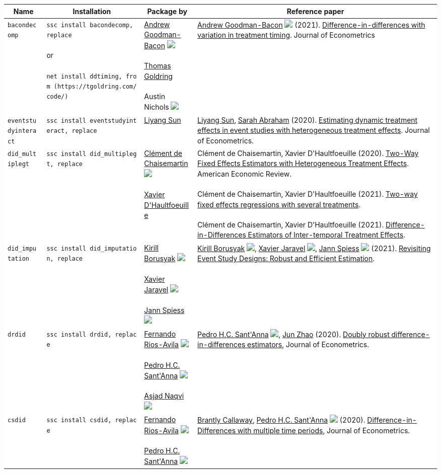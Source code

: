 | Name | Installation |  Package by | Reference paper | 
| --- | --- | --- |   --- | 
| `bacondecomp` | `ssc install bacondecomp, replace` <br><br> or <br><br> `net install ddtiming, from (https://tgoldring.com/code/)`  | [Andrew Goodman-Bacon](http://goodman-bacon.com/) [<img width="12px" src="https://cdn.jsdelivr.net/npm/simple-icons@v5/icons/twitter.svg" />](https://twitter.com/agoodmanbacon) <br><br> [Thomas Goldring](https://tgoldring.com/) <br><br> Austin Nichols [<img width="12px" src="https://cdn.jsdelivr.net/npm/simple-icons@v5/icons/twitter.svg" />](https://twitter.com/AustnNchols) |   [Andrew Goodman-Bacon](http://goodman-bacon.com/) [<img width="12px" src="https://cdn.jsdelivr.net/npm/simple-icons@v5/icons/twitter.svg" />](https://twitter.com/agoodmanbacon) (2021). [Difference-in-differences with variation in treatment timing](https://www.sciencedirect.com/science/article/abs/pii/S0304407621001445). Journal of Econometrics | 
| `eventstudyinteract` | `ssc install eventstudyinteract, replace`  | [Liyang Sun](http://economics.mit.edu/grad/lsun20) |   [Liyang Sun](http://economics.mit.edu/grad/lsun20), [Sarah Abraham](https://www.cornerstone.com/Staff/Sarah-Abraham#) (2020). [Estimating dynamic treatment effects in event studies with heterogeneous treatment effects](https://www.sciencedirect.com/science/article/abs/pii/S030440762030378X). Journal of Econometrics. | 
| `did_multiplegt` | `ssc install did_multiplegt, replace` |   [Clément de Chaisemartin](https://sites.google.com/site/clementdechaisemartin/) [<img width="12px" src="https://cdn.jsdelivr.net/npm/simple-icons@v5/icons/twitter.svg" />](https://twitter.com/CdeChaisemartin) <br><br> [Xavier D'Haultfoeuille](https://faculty.crest.fr/xdhaultfoeuille/)  | Clément de Chaisemartin, Xavier D'Haultfoeuille (2020). [Two-Way Fixed Effects Estimators with Heterogeneous Treatment Effects](https://www.aeaweb.org/articles?id=10.1257/aer.20181169). American Economic Review. <br><br>  Clément de Chaisemartin, Xavier D'Haultfoeuille (2021). [Two-way fixed effects regressions with several treatments](https://papers.ssrn.com/sol3/papers.cfm?abstract_id=3751060).  <br><br>  Clément de Chaisemartin, Xavier D'Haultfoeuille (2021). [Difference-in-Differences Estimators of Inter-temporal Treatment Effects](https://arxiv.org/abs/2007.04267). |
| `did_imputation` | `ssc install did_imputation, replace` |  [Kirill Borusyak](https://sites.google.com/view/borusyak/home) [<img width="12px" src="https://cdn.jsdelivr.net/npm/simple-icons@v5/icons/twitter.svg" />](https://twitter.com/borusyak) <br><br> [Xavier Jaravel](https://www.lse.ac.uk/economics/people/faculty/xavier-jaravel) [<img width="12px" src="https://cdn.jsdelivr.net/npm/simple-icons@v5/icons/twitter.svg" />](https://twitter.com/XJaravel) <br><br> [Jann Spiess](https://www.gsb.stanford.edu/faculty-research/faculty/jann-spiess) [<img width="12px" src="https://cdn.jsdelivr.net/npm/simple-icons@v5/icons/twitter.svg" />](https://twitter.com/jannspiess)  |   [Kirill Borusyak](https://sites.google.com/view/borusyak/home) [<img width="12px" src="https://cdn.jsdelivr.net/npm/simple-icons@v5/icons/twitter.svg" />](https://twitter.com/borusyak), [Xavier Jaravel](https://www.lse.ac.uk/economics/people/faculty/xavier-jaravel) [<img width="12px" src="https://cdn.jsdelivr.net/npm/simple-icons@v5/icons/twitter.svg" />](https://twitter.com/XJaravel), [Jann Spiess](https://www.gsb.stanford.edu/faculty-research/faculty/jann-spiess) [<img width="12px" src="https://cdn.jsdelivr.net/npm/simple-icons@v5/icons/twitter.svg" />](https://twitter.com/jannspiess) (2021). [Revisiting Event Study Designs: Robust and Efficient Estimation](https://www.google.com/url?q=https%3A%2F%2Fwww.dropbox.com%2Fs%2Fy92mmyndlbkufo1%2FDraft_RobustAndEfficient.pdf%3Fraw%3D1&sa=D&sntz=1&usg=AFQjCNGGDRt4xPz3hCXhTWxchHJWh-1m_Q). | 
| `drdid`   | `ssc install drdid, replace`    | [Fernando Rios-Avila](https://friosavila.github.io/playingwithstata/index.html) [<img width="12px" src="https://cdn.jsdelivr.net/npm/simple-icons@v5/icons/twitter.svg" />](https://twitter.com/friosavila) <br><br> [Pedro H.C. Sant'Anna](https://pedrohcgs.github.io/) [<img width="12px" src="https://cdn.jsdelivr.net/npm/simple-icons@v5/icons/twitter.svg" />](https://twitter.com/pedrohcgs) <br><br> [Asjad Naqvi](https://github.com/asjadnaqvi) [<img width="12px" src="https://cdn.jsdelivr.net/npm/simple-icons@v5/icons/twitter.svg" />](https://twitter.com/asjadnaqvi) |  [Pedro H.C. Sant'Anna](https://pedrohcgs.github.io/) [<img width="12px" src="https://cdn.jsdelivr.net/npm/simple-icons@v5/icons/twitter.svg" />](https://twitter.com/pedrohcgs), [Jun Zhao](https://www.junbeanzhao.com/) (2020). [Doubly robust difference-in-differences estimators](https://www.sciencedirect.com/science/article/abs/pii/S0304407620301901), Journal of Econometrics.  |
| `csdid`   |  `ssc install csdid, replace`    | [Fernando Rios-Avila](https://friosavila.github.io/playingwithstata/index.html) [<img width="12px" src="https://cdn.jsdelivr.net/npm/simple-icons@v5/icons/twitter.svg" />](https://twitter.com/friosavila) <br><br> [Pedro H.C. Sant'Anna](https://pedrohcgs.github.io/) [<img width="12px" src="https://cdn.jsdelivr.net/npm/simple-icons@v5/icons/twitter.svg" />](https://twitter.com/pedrohcgs)   |  [Brantly Callaway](https://bcallaway11.github.io/), [Pedro H.C. Sant'Anna](https://pedrohcgs.github.io/) [<img width="12px" src="https://cdn.jsdelivr.net/npm/simple-icons@v5/icons/twitter.svg" />](https://twitter.com/pedrohcgs) (2020). [Difference-in-Differences with multiple time periods](https://www.sciencedirect.com/science/article/abs/pii/S0304407620303948), Journal of Econometrics.  |